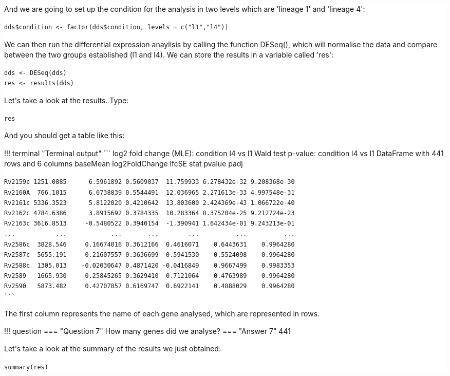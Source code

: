 And we are going to set up the condition for the analysis in two levels which are 'lineage 1' and 'lineage 4':

```
dds$condition <- factor(dds$condition, levels = c("l1","l4"))
```

We can then run the differential expression anaylisis by calling the function DESeq(), which will normalise the data and compare between the two groups established (l1 and l4). We can store the results in a variable called 'res':

```
dds <- DESeq(dds)
res <- results(dds)
```

Let's take a look at the results. Type:

```
res
```

And you should get a table like this:

!!! terminal "Terminal output"
    ```
    log2 fold change (MLE): condition l4 vs l1
    Wald test p-value: condition l4 vs l1
    DataFrame with 441 rows and 6 columns
            baseMean log2FoldChange     lfcSE       stat       pvalue         padj
                            
    Rv2159c 1251.0885      6.5961892 0.5609037  11.759933 6.278432e-32 9.208368e-30
    Rv2160A  766.1015      6.6738839 0.5544491  12.036965 2.271613e-33 4.997548e-31
    Rv2161c 5336.3523      5.8122020 0.4210642  13.803600 2.424369e-43 1.066722e-40
    Rv2162c 4784.6386      3.8915692 0.3784335  10.283364 8.375204e-25 9.212724e-23
    Rv2163c 3616.8513     -0.5480522 0.3940154  -1.390941 1.642434e-01 9.243213e-01
    ...           ...            ...       ...        ...          ...          ...
    Rv2586c  3828.546     0.16674016 0.3612166  0.4616071    0.6443631    0.9964280
    Rv2587c  5655.191     0.21607557 0.3636699  0.5941530    0.5524098    0.9964280
    Rv2588c  1305.013    -0.02030647 0.4871420 -0.0416849    0.9667499    0.9983353
    Rv2589   1665.930     0.25845265 0.3629410  0.7121064    0.4763989    0.9964280
    Rv2590   5873.482     0.42707857 0.6169747  0.6922141    0.4888029    0.9964280
    ```

The first column represents the name of each gene analysed, which are represented in rows.


!!! question
    === "Question 7"
        How many genes did we analyse?
    === "Answer 7"
        441


Let's take a look at the summary of the results we just obtained:

```
summary(res)
```
